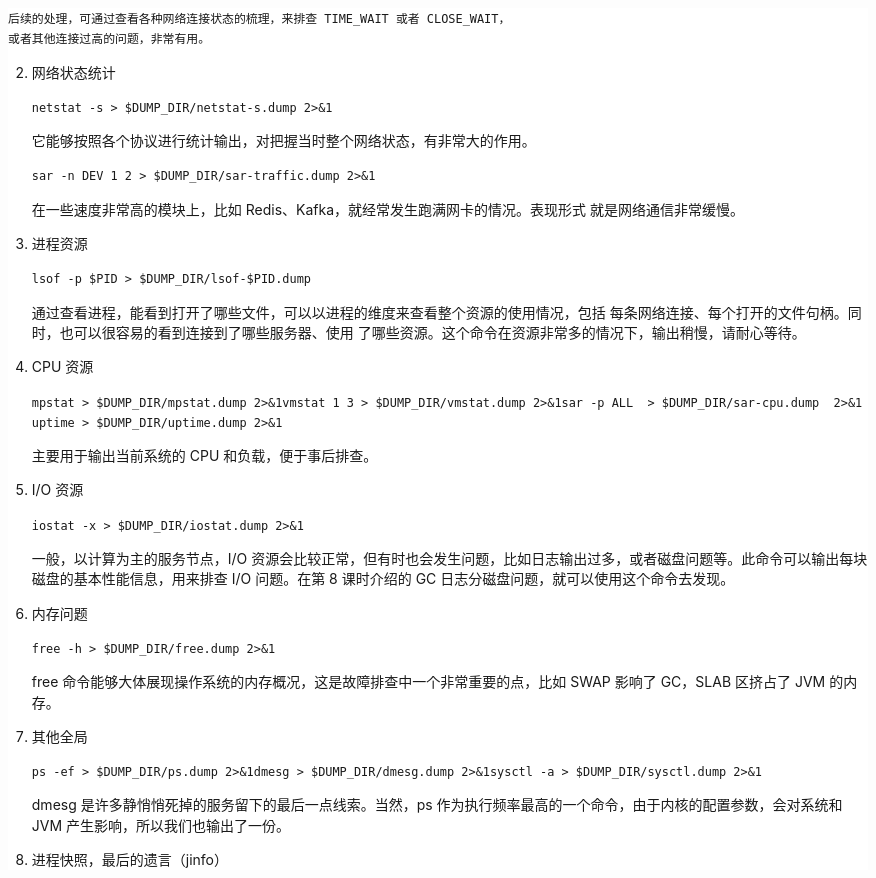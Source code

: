     后续的处理，可通过查看各种网络连接状态的梳理，来排查 TIME_WAIT 或者 CLOSE_WAIT，
    或者其他连接过高的问题，非常有用。

2. 网络状态统计
    ```shell
    netstat -s > $DUMP_DIR/netstat-s.dump 2>&1
    ```
    它能够按照各个协议进行统计输出，对把握当时整个网络状态，有非常大的作用。
    ```shell
    sar -n DEV 1 2 > $DUMP_DIR/sar-traffic.dump 2>&1
    ```
    在一些速度非常高的模块上，比如 Redis、Kafka，就经常发生跑满网卡的情况。表现形式
    就是网络通信非常缓慢。

3. 进程资源

    ```shell
    lsof -p $PID > $DUMP_DIR/lsof-$PID.dump
    ```
    通过查看进程，能看到打开了哪些文件，可以以进程的维度来查看整个资源的使用情况，包括
    每条网络连接、每个打开的文件句柄。同时，也可以很容易的看到连接到了哪些服务器、使用
    了哪些资源。这个命令在资源非常多的情况下，输出稍慢，请耐心等待。

4. CPU 资源

    ```shell
    mpstat > $DUMP_DIR/mpstat.dump 2>&1vmstat 1 3 > $DUMP_DIR/vmstat.dump 2>&1sar -p ALL  > $DUMP_DIR/sar-cpu.dump  2>&1uptime > $DUMP_DIR/uptime.dump 2>&1
    ```

    主要用于输出当前系统的 CPU 和负载，便于事后排查。

5. I/O 资源

    ```shell
    iostat -x > $DUMP_DIR/iostat.dump 2>&1
    ```

    一般，以计算为主的服务节点，I/O 资源会比较正常，但有时也会发生问题，比如日志输出过多，或者磁盘问题等。此命令可以输出每块磁盘的基本性能信息，用来排查 I/O 问题。在第 8 课时介绍的 GC 日志分磁盘问题，就可以使用这个命令去发现。

6. 内存问题

    ```shell
    free -h > $DUMP_DIR/free.dump 2>&1
    ```
    free 命令能够大体展现操作系统的内存概况，这是故障排查中一个非常重要的点，比如 SWAP 影响了 GC，SLAB 区挤占了 JVM 的内存。

7. 其他全局

    ```shell
    ps -ef > $DUMP_DIR/ps.dump 2>&1dmesg > $DUMP_DIR/dmesg.dump 2>&1sysctl -a > $DUMP_DIR/sysctl.dump 2>&1
    ```
    dmesg 是许多静悄悄死掉的服务留下的最后一点线索。当然，ps 作为执行频率最高的一个命令，由于内核的配置参数，会对系统和 JVM 产生影响，所以我们也输出了一份。

8. 进程快照，最后的遗言（jinfo）
